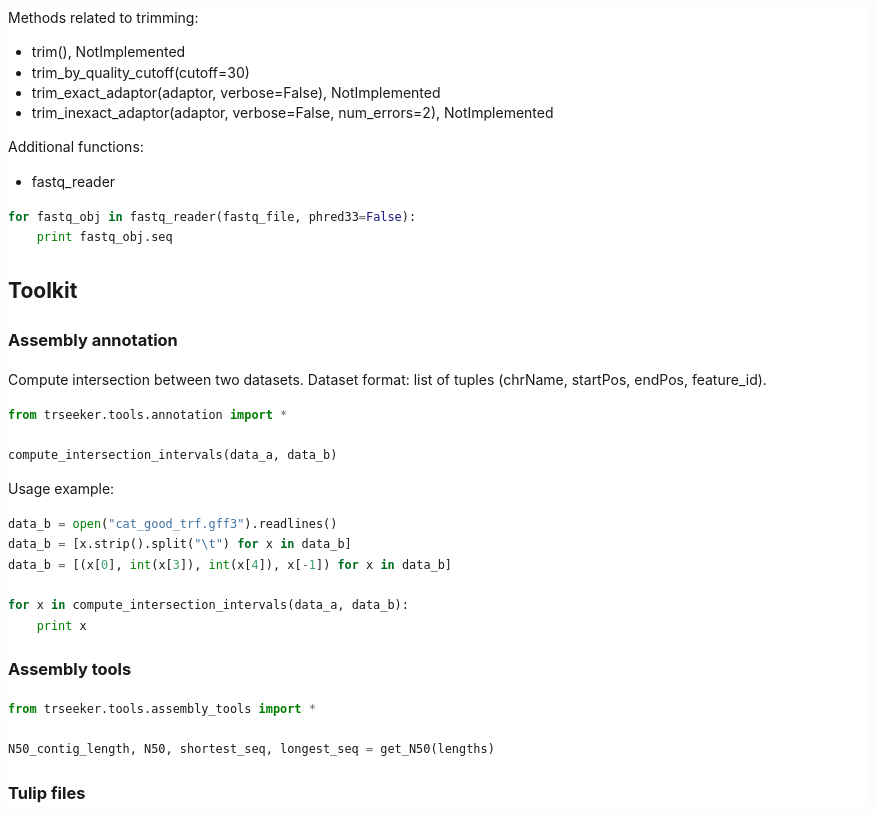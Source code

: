Methods related to trimming:

- trim(), NotImplemented
- trim_by_quality_cutoff(cutoff=30)
- trim_exact_adaptor(adaptor, verbose=False), NotImplemented
- trim_inexact_adaptor(adaptor, verbose=False, num_errors=2), NotImplemented

Additional functions:

- fastq_reader

```python
for fastq_obj in fastq_reader(fastq_file, phred33=False):
	print fastq_obj.seq
```


<a name="_tools"/>

## Toolkit

<a name="_annotation"/>

### Assembly annotation

Compute intersection between two datasets.
Dataset format: list of tuples (chrName, startPos, endPos, feature_id).

```python
from trseeker.tools.annotation import *

compute_intersection_intervals(data_a, data_b)
```

Usage example:

```python
data_b = open("cat_good_trf.gff3").readlines()
data_b = [x.strip().split("\t") for x in data_b]
data_b = [(x[0], int(x[3]), int(x[4]), x[-1]) for x in data_b]

for x in compute_intersection_intervals(data_a, data_b):
    print x
```

<a name="_assembly_tools"/>

### Assembly tools

```python
from trseeker.tools.assembly_tools import *

N50_contig_length, N50, shortest_seq, longest_seq = get_N50(lengths)
```

<a name="_tools_tulip"/>

### Tulip files
